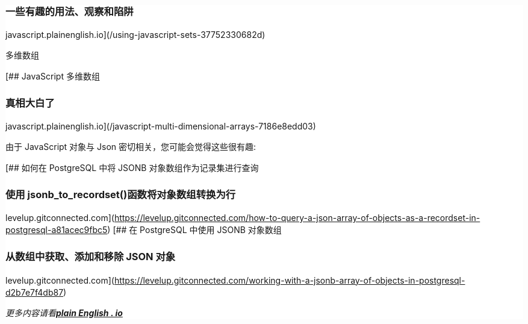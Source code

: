 ### 一些有趣的用法、观察和陷阱

javascript.plainenglish.io](/using-javascript-sets-37752330682d) 

多维数组

[](/javascript-multi-dimensional-arrays-7186e8edd03) [## JavaScript 多维数组

### 真相大白了

javascript.plainenglish.io](/javascript-multi-dimensional-arrays-7186e8edd03) 

由于 JavaScript 对象与 Json 密切相关，您可能会觉得这些很有趣:

[](https://levelup.gitconnected.com/how-to-query-a-json-array-of-objects-as-a-recordset-in-postgresql-a81acec9fbc5) [## 如何在 PostgreSQL 中将 JSONB 对象数组作为记录集进行查询

### 使用 jsonb_to_recordset()函数将对象数组转换为行

levelup.gitconnected.com](https://levelup.gitconnected.com/how-to-query-a-json-array-of-objects-as-a-recordset-in-postgresql-a81acec9fbc5) [](https://levelup.gitconnected.com/working-with-a-jsonb-array-of-objects-in-postgresql-d2b7e7f4db87) [## 在 PostgreSQL 中使用 JSONB 对象数组

### 从数组中获取、添加和移除 JSON 对象

levelup.gitconnected.com](https://levelup.gitconnected.com/working-with-a-jsonb-array-of-objects-in-postgresql-d2b7e7f4db87) 

*更多内容请看*[***plain English . io***](http://plainenglish.io)